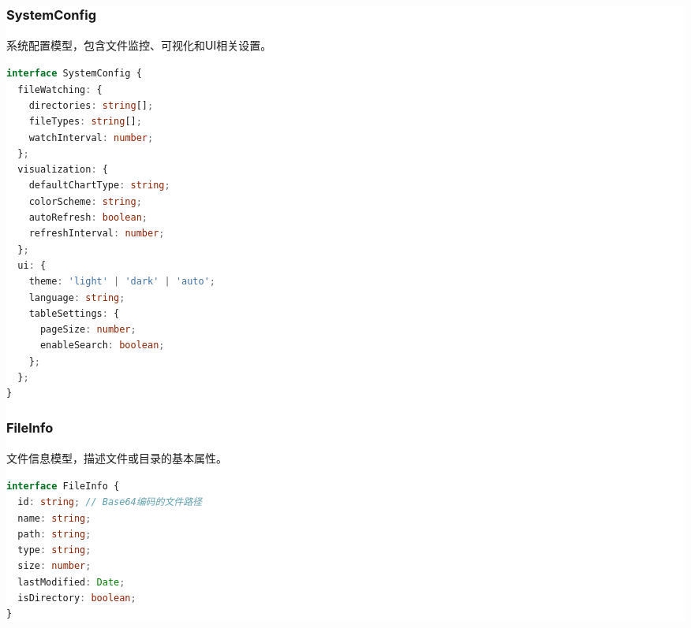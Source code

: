 ### SystemConfig

系统配置模型，包含文件监控、可视化和UI相关设置。

```typescript
interface SystemConfig {
  fileWatching: {
    directories: string[];
    fileTypes: string[];
    watchInterval: number;
  };
  visualization: {
    defaultChartType: string;
    colorScheme: string;
    autoRefresh: boolean;
    refreshInterval: number;
  };
  ui: {
    theme: 'light' | 'dark' | 'auto';
    language: string;
    tableSettings: {
      pageSize: number;
      enableSearch: boolean;
    };
  };
}
```

### FileInfo

文件信息模型，描述文件或目录的基本属性。

```typescript
interface FileInfo {
  id: string; // Base64编码的文件路径
  name: string;
  path: string;
  type: string;
  size: number;
  lastModified: Date;
  isDirectory: boolean;
}
``` 
